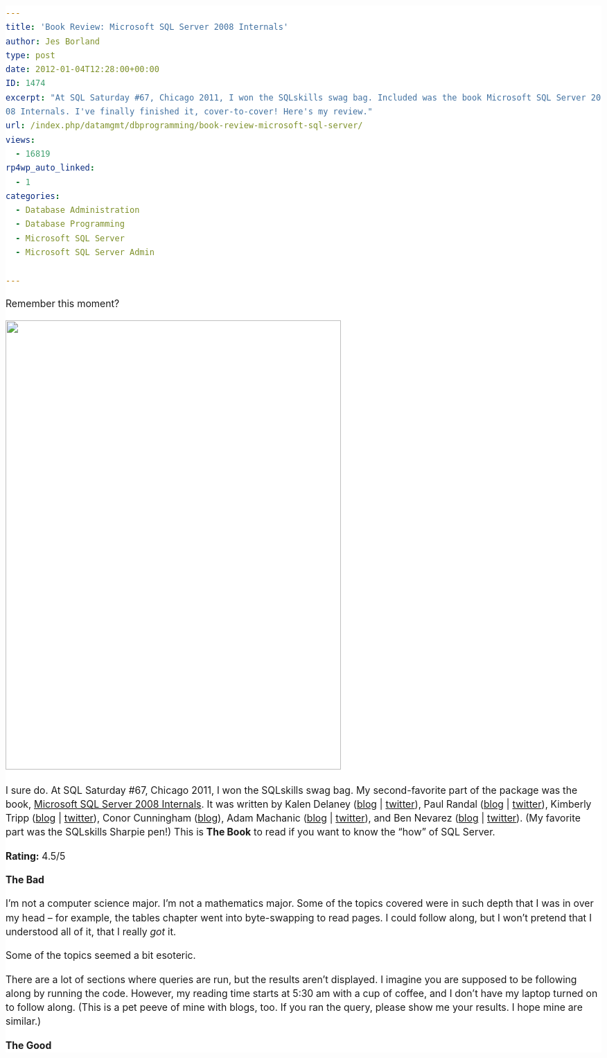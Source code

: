 ```yaml
---
title: 'Book Review: Microsoft SQL Server 2008 Internals'
author: Jes Borland
type: post
date: 2012-01-04T12:28:00+00:00
ID: 1474
excerpt: "At SQL Saturday #67, Chicago 2011, I won the SQLskills swag bag. Included was the book Microsoft SQL Server 2008 Internals. I've finally finished it, cover-to-cover! Here's my review."
url: /index.php/datamgmt/dbprogramming/book-review-microsoft-sql-server/
views:
  - 16819
rp4wp_auto_linked:
  - 1
categories:
  - Database Administration
  - Database Programming
  - Microsoft SQL Server
  - Microsoft SQL Server Admin

---
```

Remember this moment? 

<div class="image_block">
  <a href="/wp-content/uploads/users/grrlgeek/IMG_1122.JPG?mtime=1325477156"><img alt="" src="/wp-content/uploads/users/grrlgeek/IMG_1122.JPG?mtime=1325477156" width="484" height="648" /></a>
</div>

I sure do. At SQL Saturday #67, Chicago 2011, I won the SQLskills swag bag. My second-favorite part of the package was the book, [Microsoft SQL Server 2008 Internals][1]. It was written by Kalen Delaney ([blog][2] | [twitter][3]), Paul Randal ([blog][4] | [twitter][5]), Kimberly Tripp ([blog][6] | [twitter][7]), Conor Cunningham ([blog][8]), Adam Machanic ([blog][9] | [twitter][10]), and Ben Nevarez ([blog][11] | [twitter][12]). (My favorite part was the SQLskills Sharpie pen!) This is **The Book** to read if you want to know the &#8220;how&#8221; of SQL Server. 

**Rating:** 4.5/5 

**The Bad** 

I&#8217;m not a computer science major. I&#8217;m not a mathematics major. Some of the topics covered were in such depth that I was in over my head &#8211; for example, the tables chapter went into byte-swapping to read pages. I could follow along, but I won&#8217;t pretend that I understood all of it, that I really _got_ it.

Some of the topics seemed a bit esoteric. 

There are a lot of sections where queries are run, but the results aren&#8217;t displayed. I imagine you are supposed to be following along by running the code. However, my reading time starts at 5:30 am with a cup of coffee, and I don&#8217;t have my laptop turned on to follow along. (This is a pet peeve of mine with blogs, too. If you ran the query, please show me your results. I hope mine are similar.) 

**The Good** 


 [1]: http://www.microsoft.com/learning/en/us/book.aspx?ID=12967&locale=en-us
 [2]: http://sqlblog.com/blogs/kalen_delaney/
 [3]: https://twitter.com/#!/sqlqueen
 [4]: http://www.sqlskills.com/blogs/paul/
 [5]: https://twitter.com/#!/PaulRandal
 [6]: http://www.sqlskills.com/blogs/kimberly/
 [7]: https://twitter.com/#!/KimberlyLTripp
 [8]: http://blogs.msdn.com/b/conor_cunningham_msft/
 [9]: http://sqlblog.com/blogs/adam_machanic/
 [10]: https://twitter.com/#!/AdamMachanic
 [11]: http://www.benjaminnevarez.com/
 [12]: https://twitter.com/#!/BenjaminNevarez
 [13]: http://sqlblog.com/blogs/jonathan_kehayias/archive/tags/XEvent+A+Day/default.aspx